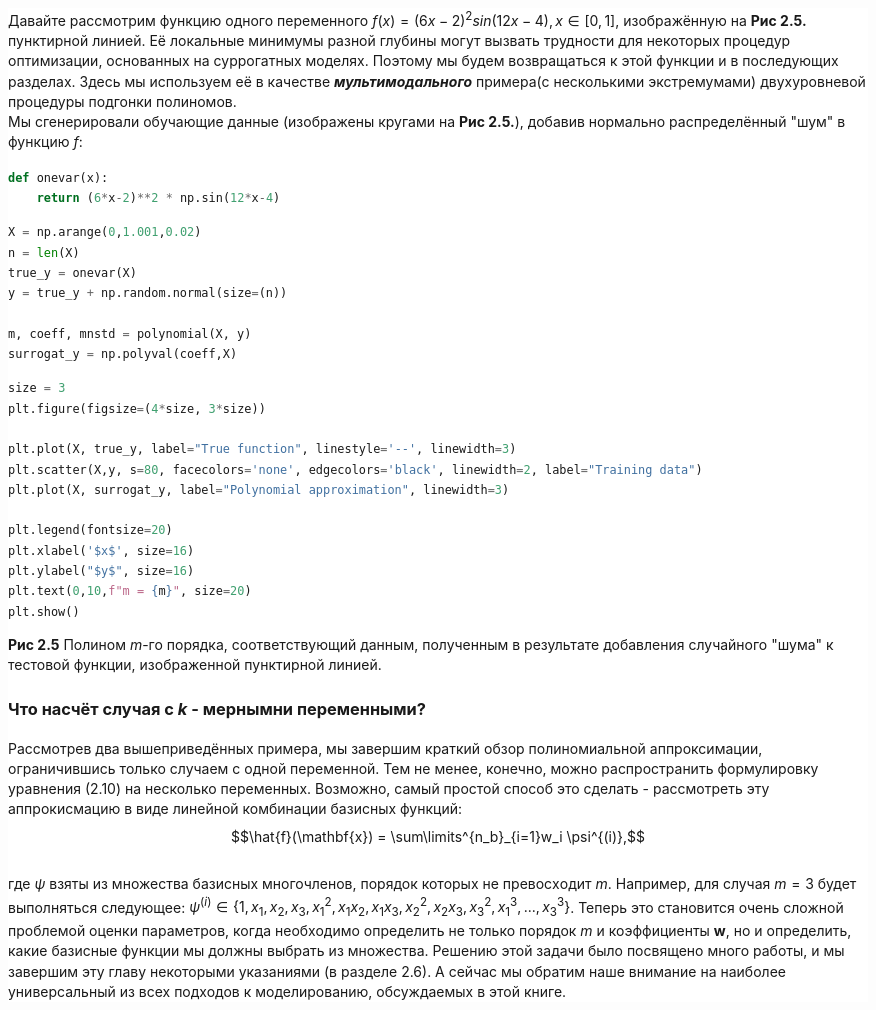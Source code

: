 
Давайте рассмотрим функцию одного переменного $f(x) = (6x-2)^2 sin(12x-4), \, x \in [0,1]$, изображённую на __Рис 2.5.__ пунктирной линией. Её локальные минимумы разной глубины могут вызвать трудности для некоторых процедур оптимизации, основанныx на суррогатныx моделяx. Поэтому мы будем возвращаться к этой функции и в последующих разделах. Здесь мы используем её в качестве ___мультимодального___ примера(с несколькими экстремумами) двухуровневой процедуры подгонки полиномов.  
Мы сгенерировали обучающие данные (изображены кругами на __Рис 2.5.__), добавив нормально распределённый "шум" в функцию $f$:

```python
def onevar(x):
    return (6*x-2)**2 * np.sin(12*x-4)
```

```python
X = np.arange(0,1.001,0.02)
n = len(X)
true_y = onevar(X)
y = true_y + np.random.normal(size=(n))

m, coeff, mnstd = polynomial(X, y)
surrogat_y = np.polyval(coeff,X)
```

```python
size = 3
plt.figure(figsize=(4*size, 3*size))

plt.plot(X, true_y, label="True function", linestyle='--', linewidth=3)
plt.scatter(X,y, s=80, facecolors='none', edgecolors='black', linewidth=2, label="Training data")
plt.plot(X, surrogat_y, label="Polynomial approximation", linewidth=3)

plt.legend(fontsize=20)
plt.xlabel('$x$', size=16)
plt.ylabel("$y$", size=16)
plt.text(0,10,f"m = {m}", size=20)
plt.show()
```

__Рис 2.5__ Полином $m$-го порядка, соответствующий данным, полученным в результате добавления случайного "шума" к тестовой функции, изображенной пунктирной линией.


### Что насчёт случая с $k$ - мернымни переменными?


Рассмотрев два вышеприведённыx примера, мы завершим краткий обзор полиномиальной аппроксимации, ограничившись только случаем с одной переменной. Тем не менее, конечно, можно распространить формулировку уравнения (2.10) на несколько переменных. Возможно, самый простой способ это сделать - рассмотреть эту аппрокисмацию в виде линейной комбинации базисных функций:  
$$\hat{f}(\mathbf{x}) = \sum\limits^{n_b}_{i=1}w_i \psi^{(i)},$$  
где $\psi$ взяты из множества базисныx многочленов, порядок которыx не превосxодит $m$. Например, для случая $m=3$ будет выполняться следующее: $\psi^{(i)} \in \{ 1, x_1, x_2, x_3, x_1^2, x_1x_2, x_1x_3, x_2^2, x_2x_3, x_3^2, x_1^3, ..., x_3^3\}$. 
Теперь это становится очень сложной проблемой оценки параметров, когда необходимо определить не только порядок $m$ и коэффициенты $\mathbf{w}$, но и определить, какие базисные функции мы должны выбрать из множества. Решению этой задачи было посвящено много работы, и мы завершим эту главу некоторыми указаниями (в разделе 2.6). А сейчас мы обратим наше внимание на наиболее универсальный из всех подходов к моделированию, обсуждаемых в этой книге.
